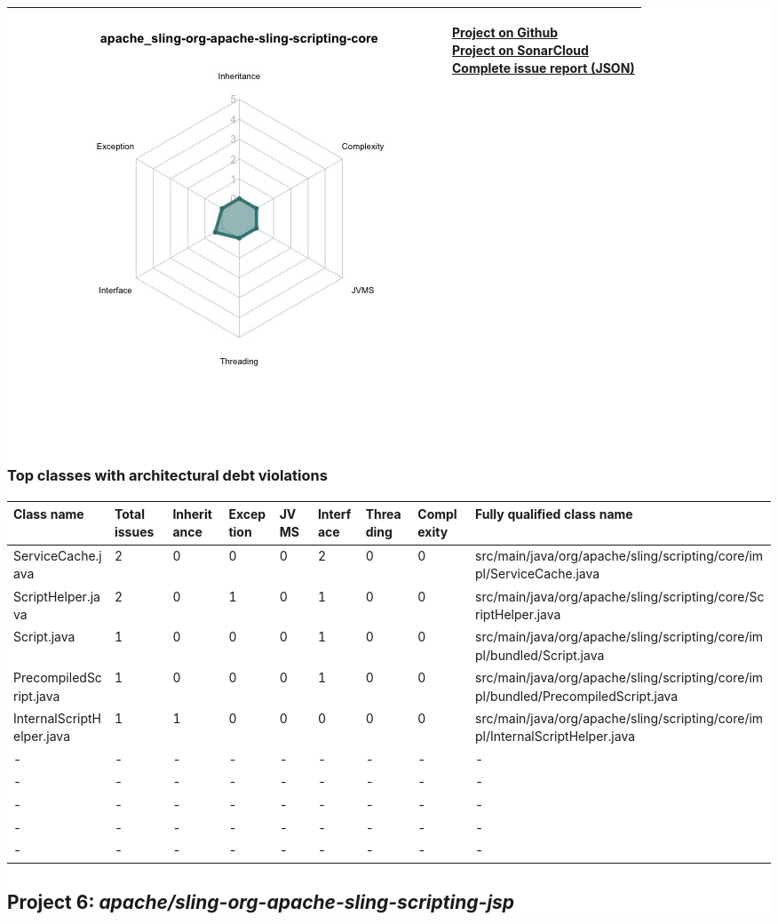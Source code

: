 |<img src="https://github.com/S2-group/ATDx_reports/blob/master/plots/apache_sling-org-apache-sling-scripting-core.jpg"/>|<p style="text-align:left">[Project on Github](https://github.com/apache/sling-org-apache-sling-scripting-core) <br> [Project on SonarCloud ](https://sonarcloud.io/dashboard?id=apache_sling-org-apache-sling-scripting-core) <br> [Complete issue report (JSON)](https://github.com/S2-group/ATDx_reports/blob/master/jsons/apache_sling-org-apache-sling-scripting-core.json)</p>
|-|-|
### Top classes with architectural debt violations
| Class name                | Total issues   | Inheritance   | Exception   | JVMS   | Interface   | Threading   | Complexity   | Fully qualified class name                                                        |
|:--------------------------|:---------------|:--------------|:------------|:-------|:------------|:------------|:-------------|:----------------------------------------------------------------------------------|
| ServiceCache.java         | 2              | 0             | 0           | 0      | 2           | 0           | 0            | src/main/java/org/apache/sling/scripting/core/impl/ServiceCache.java              |
| ScriptHelper.java         | 2              | 0             | 1           | 0      | 1           | 0           | 0            | src/main/java/org/apache/sling/scripting/core/ScriptHelper.java                   |
| Script.java               | 1              | 0             | 0           | 0      | 1           | 0           | 0            | src/main/java/org/apache/sling/scripting/core/impl/bundled/Script.java            |
| PrecompiledScript.java    | 1              | 0             | 0           | 0      | 1           | 0           | 0            | src/main/java/org/apache/sling/scripting/core/impl/bundled/PrecompiledScript.java |
| InternalScriptHelper.java | 1              | 1             | 0           | 0      | 0           | 0           | 0            | src/main/java/org/apache/sling/scripting/core/impl/InternalScriptHelper.java      |
| -                         | -              | -             | -           | -      | -           | -           | -            | -                                                                                 |
| -                         | -              | -             | -           | -      | -           | -           | -            | -                                                                                 |
| -                         | -              | -             | -           | -      | -           | -           | -            | -                                                                                 |
| -                         | -              | -             | -           | -      | -           | -           | -            | -                                                                                 |
| -                         | -              | -             | -           | -      | -           | -           | -            | -                                                                                 |

## Project 6: _apache/sling-org-apache-sling-scripting-jsp_